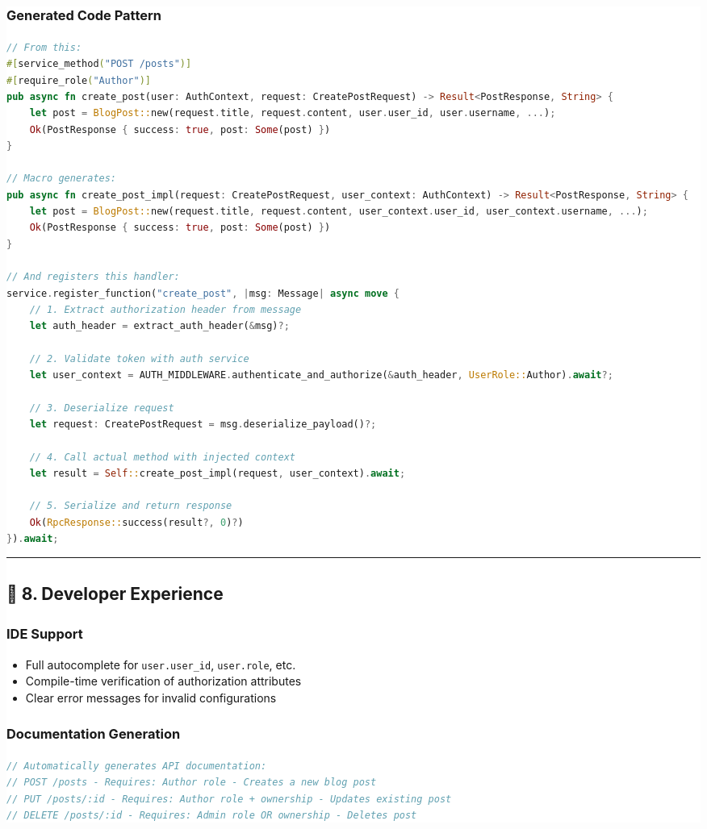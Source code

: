 ### **Generated Code Pattern**
```rust
// From this:
#[service_method("POST /posts")]
#[require_role("Author")]
pub async fn create_post(user: AuthContext, request: CreatePostRequest) -> Result<PostResponse, String> {
    let post = BlogPost::new(request.title, request.content, user.user_id, user.username, ...);
    Ok(PostResponse { success: true, post: Some(post) })
}

// Macro generates:
pub async fn create_post_impl(request: CreatePostRequest, user_context: AuthContext) -> Result<PostResponse, String> {
    let post = BlogPost::new(request.title, request.content, user_context.user_id, user_context.username, ...);
    Ok(PostResponse { success: true, post: Some(post) })
}

// And registers this handler:
service.register_function("create_post", |msg: Message| async move {
    // 1. Extract authorization header from message
    let auth_header = extract_auth_header(&msg)?;
    
    // 2. Validate token with auth service
    let user_context = AUTH_MIDDLEWARE.authenticate_and_authorize(&auth_header, UserRole::Author).await?;
    
    // 3. Deserialize request
    let request: CreatePostRequest = msg.deserialize_payload()?;
    
    // 4. Call actual method with injected context
    let result = Self::create_post_impl(request, user_context).await;
    
    // 5. Serialize and return response
    Ok(RpcResponse::success(result?, 0)?)
}).await;
```

---

## 🎯 **8. Developer Experience**

### **IDE Support**
- Full autocomplete for `user.user_id`, `user.role`, etc.
- Compile-time verification of authorization attributes
- Clear error messages for invalid configurations

### **Documentation Generation**
```rust
// Automatically generates API documentation:
// POST /posts - Requires: Author role - Creates a new blog post
// PUT /posts/:id - Requires: Author role + ownership - Updates existing post
// DELETE /posts/:id - Requires: Admin role OR ownership - Deletes post
```

